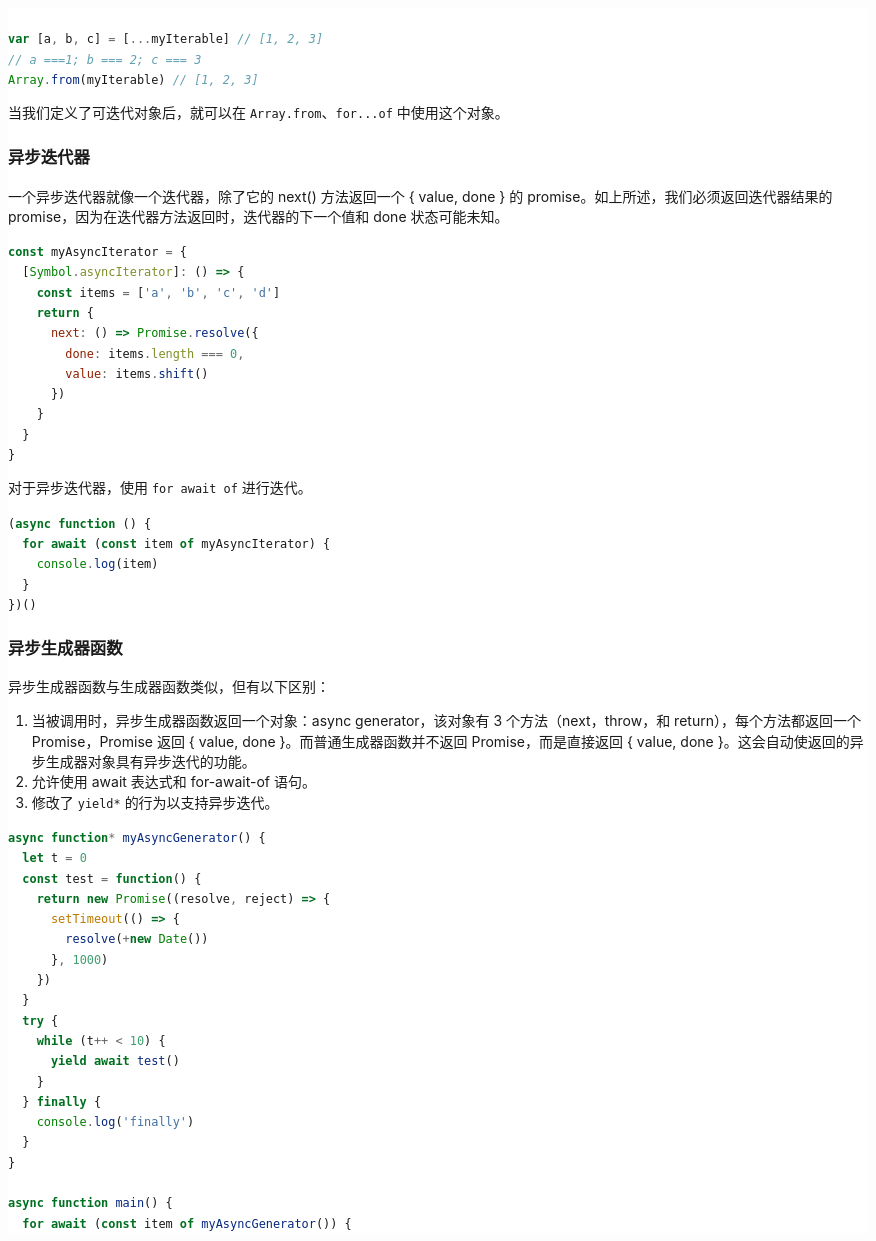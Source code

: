 ```javascript

var [a, b, c] = [...myIterable] // [1, 2, 3]
// a ===1; b === 2; c === 3
Array.from(myIterable) // [1, 2, 3]
```

当我们定义了可迭代对象后，就可以在 `Array.from`、`for...of` 中使用这个对象。

### 异步迭代器

一个异步迭代器就像一个迭代器，除了它的 next() 方法返回一个 { value, done } 的 promise。如上所述，我们必须返回迭代器结果的 promise，因为在迭代器方法返回时，迭代器的下一个值和 done 状态可能未知。

```javascript
const myAsyncIterator = {
  [Symbol.asyncIterator]: () => {
  	const items = ['a', 'b', 'c', 'd']
  	return {
  	  next: () => Promise.resolve({
        done: items.length === 0,
        value: items.shift()
  	  })
  	}
  }
}
```

对于异步迭代器，使用 `for await of` 进行迭代。

```javascript
(async function () {
  for await (const item of myAsyncIterator) {
    console.log(item)
  }
})()
```

### 异步生成器函数

异步生成器函数与生成器函数类似，但有以下区别：

1. 当被调用时，异步生成器函数返回一个对象：async generator，该对象有 3 个方法（next，throw，和 return），每个方法都返回一个 Promise，Promise 返回 { value, done }。而普通生成器函数并不返回 Promise，而是直接返回 { value, done }。这会自动使返回的异步生成器对象具有异步迭代的功能。
2. 允许使用 await 表达式和 for-await-of 语句。
3. 修改了 `yield*` 的行为以支持异步迭代。

```javascript
async function* myAsyncGenerator() {
  let t = 0
  const test = function() {
    return new Promise((resolve, reject) => {
      setTimeout(() => {
        resolve(+new Date())
      }, 1000)
    })
  }
  try {
    while (t++ < 10) {
      yield await test()
    }
  } finally {
    console.log('finally')
  }
}

async function main() {
  for await (const item of myAsyncGenerator()) {
```